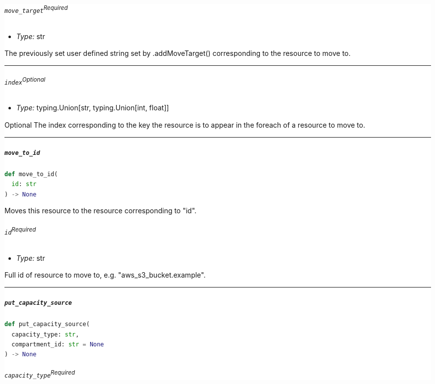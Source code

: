 ###### `move_target`<sup>Required</sup> <a name="move_target" id="rhizo-co-terraform-provider-oci.coreComputeCapacityTopology.CoreComputeCapacityTopology.moveTo.parameter.moveTarget"></a>

- *Type:* str

The previously set user defined string set by .addMoveTarget() corresponding to the resource to move to.

---

###### `index`<sup>Optional</sup> <a name="index" id="rhizo-co-terraform-provider-oci.coreComputeCapacityTopology.CoreComputeCapacityTopology.moveTo.parameter.index"></a>

- *Type:* typing.Union[str, typing.Union[int, float]]

Optional The index corresponding to the key the resource is to appear in the foreach of a resource to move to.

---

##### `move_to_id` <a name="move_to_id" id="rhizo-co-terraform-provider-oci.coreComputeCapacityTopology.CoreComputeCapacityTopology.moveToId"></a>

```python
def move_to_id(
  id: str
) -> None
```

Moves this resource to the resource corresponding to "id".

###### `id`<sup>Required</sup> <a name="id" id="rhizo-co-terraform-provider-oci.coreComputeCapacityTopology.CoreComputeCapacityTopology.moveToId.parameter.id"></a>

- *Type:* str

Full id of resource to move to, e.g. "aws_s3_bucket.example".

---

##### `put_capacity_source` <a name="put_capacity_source" id="rhizo-co-terraform-provider-oci.coreComputeCapacityTopology.CoreComputeCapacityTopology.putCapacitySource"></a>

```python
def put_capacity_source(
  capacity_type: str,
  compartment_id: str = None
) -> None
```

###### `capacity_type`<sup>Required</sup> <a name="capacity_type" id="rhizo-co-terraform-provider-oci.coreComputeCapacityTopology.CoreComputeCapacityTopology.putCapacitySource.parameter.capacityType"></a>
